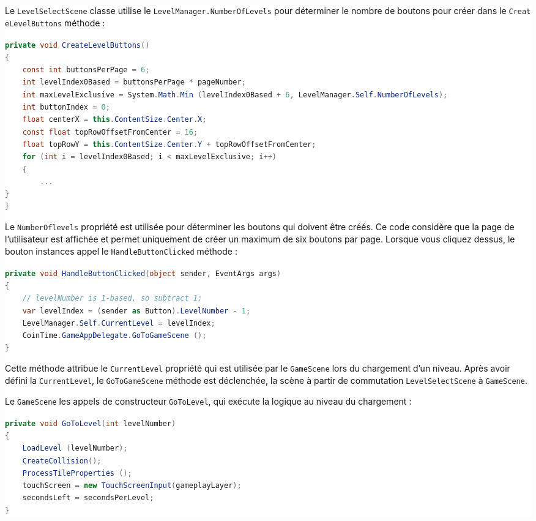 Le `LevelSelectScene` classe utilise le `LevelManager.NumberOfLevels` pour déterminer le nombre de boutons pour créer dans le `CreateLevelButtons` méthode :


```csharp
private void CreateLevelButtons()
{
    const int buttonsPerPage = 6;
    int levelIndex0Based = buttonsPerPage * pageNumber;
    int maxLevelExclusive = System.Math.Min (levelIndex0Based + 6, LevelManager.Self.NumberOfLevels);
    int buttonIndex = 0;
    float centerX = this.ContentSize.Center.X;
    const float topRowOffsetFromCenter = 16;
    float topRowY = this.ContentSize.Center.Y + topRowOffsetFromCenter;
    for (int i = levelIndex0Based; i < maxLevelExclusive; i++)
    {
        ...
}
}
```

Le `NumberOflevels` propriété est utilisée pour déterminer les boutons qui doivent être créés. Ce code considère que la page de l’utilisateur est affichée et permet uniquement de créer un maximum de six boutons par page. Lorsque vous cliquez dessus, le bouton instances appel le `HandleButtonClicked` méthode :


```csharp
private void HandleButtonClicked(object sender, EventArgs args)
{
    // levelNumber is 1-based, so subtract 1:
    var levelIndex = (sender as Button).LevelNumber - 1;
    LevelManager.Self.CurrentLevel = levelIndex;
    CoinTime.GameAppDelegate.GoToGameScene ();
}
```

Cette méthode attribue le `CurrentLevel` propriété qui est utilisée par le `GameScene` lors du chargement d’un niveau. Après avoir défini la `CurrentLevel`, le `GoToGameScene` méthode est déclenchée, la scène à partir de commutation `LevelSelectScene` à `GameScene`.

Le `GameScene` les appels de constructeur `GoToLevel`, qui exécute la logique au niveau du chargement :


```csharp
private void GoToLevel(int levelNumber)
{
    LoadLevel (levelNumber);
    CreateCollision();
    ProcessTileProperties ();
    touchScreen = new TouchScreenInput(gameplayLayer);
    secondsLeft = secondsPerLevel;
}
```
